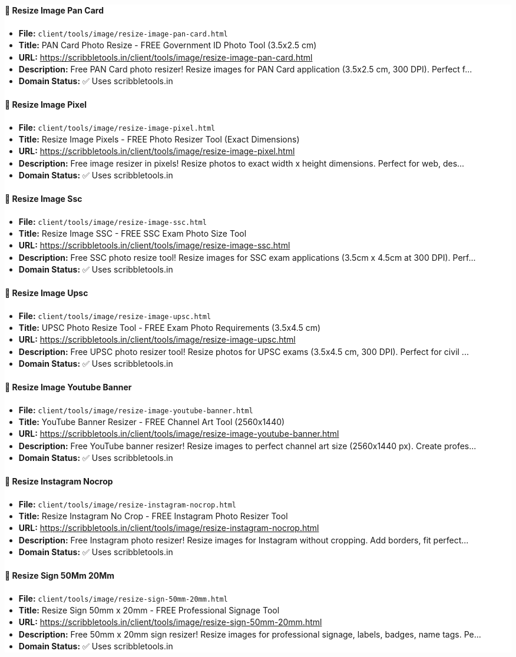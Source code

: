 #### 🔧 Resize Image Pan Card
- **File:** `client/tools/image/resize-image-pan-card.html`
- **Title:** PAN Card Photo Resize - FREE Government ID Photo Tool (3.5x2.5 cm)
- **URL:** https://scribbletools.in/client/tools/image/resize-image-pan-card.html
- **Description:** Free PAN Card photo resizer! Resize images for PAN Card application (3.5x2.5 cm, 300 DPI). Perfect f...
- **Domain Status:** ✅ Uses scribbletools.in

#### 🔧 Resize Image Pixel
- **File:** `client/tools/image/resize-image-pixel.html`
- **Title:** Resize Image Pixels - FREE Photo Resizer Tool (Exact Dimensions)
- **URL:** https://scribbletools.in/client/tools/image/resize-image-pixel.html
- **Description:** Free image resizer in pixels! Resize photos to exact width x height dimensions. Perfect for web, des...
- **Domain Status:** ✅ Uses scribbletools.in

#### 🔧 Resize Image Ssc
- **File:** `client/tools/image/resize-image-ssc.html`
- **Title:** Resize Image SSC - FREE SSC Exam Photo Size Tool
- **URL:** https://scribbletools.in/client/tools/image/resize-image-ssc.html
- **Description:** Free SSC photo resize tool! Resize images for SSC exam applications (3.5cm x 4.5cm at 300 DPI). Perf...
- **Domain Status:** ✅ Uses scribbletools.in

#### 🔧 Resize Image Upsc
- **File:** `client/tools/image/resize-image-upsc.html`
- **Title:** UPSC Photo Resize Tool - FREE Exam Photo Requirements (3.5x4.5 cm)
- **URL:** https://scribbletools.in/client/tools/image/resize-image-upsc.html
- **Description:** Free UPSC photo resizer tool! Resize photos for UPSC exams (3.5x4.5 cm, 300 DPI). Perfect for civil ...
- **Domain Status:** ✅ Uses scribbletools.in

#### 🔧 Resize Image Youtube Banner
- **File:** `client/tools/image/resize-image-youtube-banner.html`
- **Title:** YouTube Banner Resizer - FREE Channel Art Tool (2560x1440)
- **URL:** https://scribbletools.in/client/tools/image/resize-image-youtube-banner.html
- **Description:** Free YouTube banner resizer! Resize images to perfect channel art size (2560x1440 px). Create profes...
- **Domain Status:** ✅ Uses scribbletools.in

#### 🔧 Resize Instagram Nocrop
- **File:** `client/tools/image/resize-instagram-nocrop.html`
- **Title:** Resize Instagram No Crop - FREE Instagram Photo Resizer Tool
- **URL:** https://scribbletools.in/client/tools/image/resize-instagram-nocrop.html
- **Description:** Free Instagram photo resizer! Resize images for Instagram without cropping. Add borders, fit perfect...
- **Domain Status:** ✅ Uses scribbletools.in

#### 🔧 Resize Sign 50Mm 20Mm
- **File:** `client/tools/image/resize-sign-50mm-20mm.html`
- **Title:** Resize Sign 50mm x 20mm - FREE Professional Signage Tool
- **URL:** https://scribbletools.in/client/tools/image/resize-sign-50mm-20mm.html
- **Description:** Free 50mm x 20mm sign resizer! Resize images for professional signage, labels, badges, name tags. Pe...
- **Domain Status:** ✅ Uses scribbletools.in
